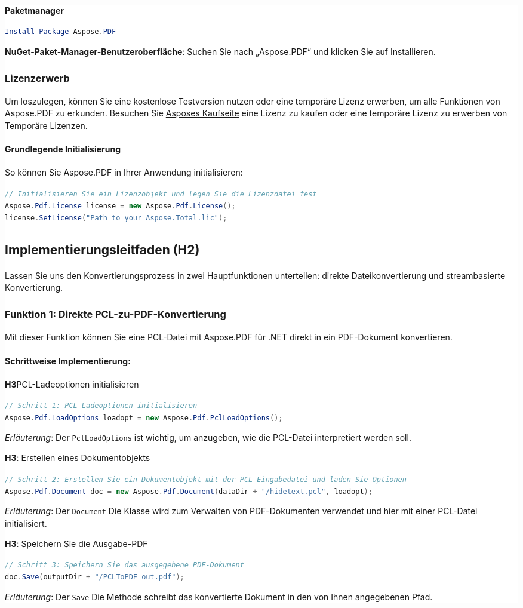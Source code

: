 **Paketmanager**
```powershell
Install-Package Aspose.PDF
```

**NuGet-Paket-Manager-Benutzeroberfläche**: Suchen Sie nach „Aspose.PDF“ und klicken Sie auf Installieren.

### Lizenzerwerb
Um loszulegen, können Sie eine kostenlose Testversion nutzen oder eine temporäre Lizenz erwerben, um alle Funktionen von Aspose.PDF zu erkunden. Besuchen Sie [Asposes Kaufseite](https://purchase.aspose.com/buy) eine Lizenz zu kaufen oder eine temporäre Lizenz zu erwerben von [Temporäre Lizenzen](https://purchase.aspose.com/temporary-license/).

#### Grundlegende Initialisierung
So können Sie Aspose.PDF in Ihrer Anwendung initialisieren:
```csharp
// Initialisieren Sie ein Lizenzobjekt und legen Sie die Lizenzdatei fest
Aspose.Pdf.License license = new Aspose.Pdf.License();
license.SetLicense("Path to your Aspose.Total.lic");
```

## Implementierungsleitfaden (H2)
Lassen Sie uns den Konvertierungsprozess in zwei Hauptfunktionen unterteilen: direkte Dateikonvertierung und streambasierte Konvertierung.

### Funktion 1: Direkte PCL-zu-PDF-Konvertierung
Mit dieser Funktion können Sie eine PCL-Datei mit Aspose.PDF für .NET direkt in ein PDF-Dokument konvertieren.

#### Schrittweise Implementierung:
**H3**PCL-Ladeoptionen initialisieren
```csharp
// Schritt 1: PCL-Ladeoptionen initialisieren
Aspose.Pdf.LoadOptions loadopt = new Aspose.Pdf.PclLoadOptions();
```
*Erläuterung*: Der `PclLoadOptions` ist wichtig, um anzugeben, wie die PCL-Datei interpretiert werden soll.

**H3**: Erstellen eines Dokumentobjekts
```csharp
// Schritt 2: Erstellen Sie ein Dokumentobjekt mit der PCL-Eingabedatei und laden Sie Optionen
Aspose.Pdf.Document doc = new Aspose.Pdf.Document(dataDir + "/hidetext.pcl", loadopt);
```
*Erläuterung*: Der `Document` Die Klasse wird zum Verwalten von PDF-Dokumenten verwendet und hier mit einer PCL-Datei initialisiert.

**H3**: Speichern Sie die Ausgabe-PDF
```csharp
// Schritt 3: Speichern Sie das ausgegebene PDF-Dokument
doc.Save(outputDir + "/PCLToPDF_out.pdf");
```
*Erläuterung*: Der `Save` Die Methode schreibt das konvertierte Dokument in den von Ihnen angegebenen Pfad.
